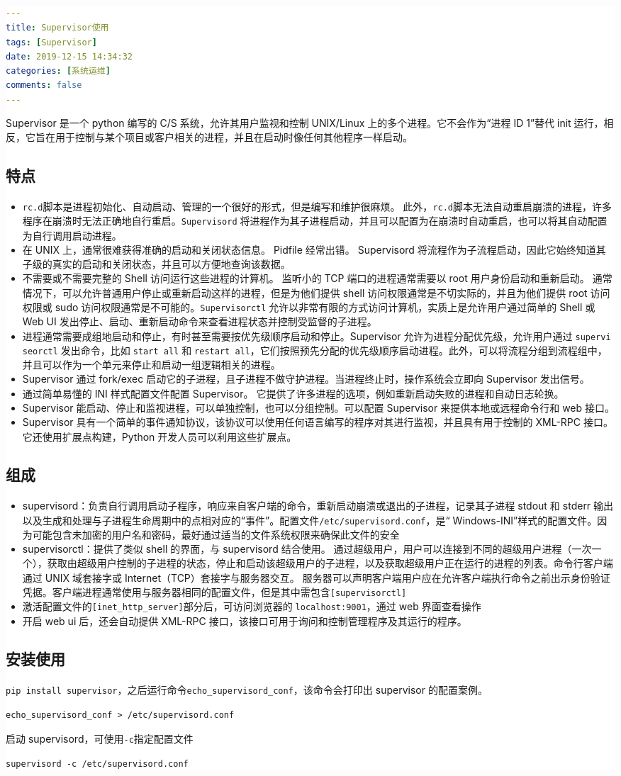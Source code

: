 ```yaml
---
title: Supervisor使用
tags: [Supervisor]
date: 2019-12-15 14:34:32
categories: [系统运维]
comments: false
---
```


Supervisor 是一个 python 编写的 C/S 系统，允许其用户监视和控制 UNIX/Linux 上的多个进程。它不会作为“进程 ID 1”替代 init 运行，相反，它旨在用于控制与某个项目或客户相关的进程，并且在启动时像任何其他程序一样启动。



## 特点

- `rc.d`脚本是进程初始化、自动启动、管理的一个很好的形式，但是编写和维护很麻烦。 此外，`rc.d`脚本无法自动重启崩溃的进程，许多程序在崩溃时无法正确地自行重启。`Supervisord` 将进程作为其子进程启动，并且可以配置为在崩溃时自动重启，也可以将其自动配置为自行调用启动进程。
- 在 UNIX 上，通常很难获得准确的启动和关闭状态信息。 Pidfile 经常出错。 Supervisord 将流程作为子流程启动，因此它始终知道其子级的真实的启动和关闭状态，并且可以方便地查询该数据。
- 不需要或不需要完整的 Shell 访问运行这些进程的计算机。 监听小的 TCP 端口的进程通常需要以 root 用户身份启动和重新启动。 通常情况下，可以允许普通用户停止或重新启动这样的进程，但是为他们提供 shell 访问权限通常是不切实际的，并且为他们提供 root 访问权限或 sudo 访问权限通常是不可能的。`Supervisorctl` 允许以非常有限的方式访问计算机，实质上是允许用户通过简单的 Shell 或 Web UI 发出停止、启动、重新启动命令来查看进程状态并控制受监督的子进程。
- 进程通常需要成组地启动和停止，有时甚至需要按优先级顺序启动和停止。Supervisor 允许为进程分配优先级，允许用户通过 `superviseorctl` 发出命令，比如 `start all` 和 `restart all`，它们按照预先分配的优先级顺序启动进程。此外，可以将流程分组到流程组中，并且可以作为一个单元来停止和启动一组逻辑相关的进程。
- Supervisor 通过 fork/exec 启动它的子进程，且子进程不做守护进程。当进程终止时，操作系统会立即向 Supervisor 发出信号。
- 通过简单易懂的 INI 样式配置文件配置 Supervisor。 它提供了许多进程的选项，例如重新启动失败的进程和自动日志轮换。
- Supervisor 能启动、停止和监视进程，可以单独控制，也可以分组控制。可以配置 Supervisor 来提供本地或远程命令行和 web 接口。
- Supervisor 具有一个简单的事件通知协议，该协议可以使用任何语言编写的程序对其进行监视，并且具有用于控制的 XML-RPC 接口。它还使用扩展点构建，Python 开发人员可以利用这些扩展点。

## 组成

- supervisord：负责自行调用启动子程序，响应来自客户端的命令，重新启动崩溃或退出的子进程，记录其子进程 stdout 和 stderr 输出以及生成和处理与子进程生命周期中的点相对应的“事件”。配置文件`/etc/supervisord.conf`，是“ Windows-INI”样式的配置文件。因为可能包含未加密的用户名和密码，最好通过适当的文件系统权限来确保此文件的安全
- supervisorctl：提供了类似 shell 的界面，与 supervisord 结合使用。 通过超级用户，用户可以连接到不同的超级用户进程（一次一个），获取由超级用户控制的子进程的状态，停止和启动该超级用户的子进程，以及获取超级用户正在运行的进程的列表。命令行客户端通过 UNIX 域套接字或 Internet（TCP）套接字与服务器交互。 服务器可以声明客户端用户应在允许客户端执行命令之前出示身份验证凭据。客户端进程通常使用与服务器相同的配置文件，但是其中需包含`[supervisorctl]`
- 激活配置文件的`[inet_http_server]`部分后，可访问浏览器的 `localhost:9001`，通过 web 界面查看操作
- 开启 web ui 后，还会自动提供 XML-RPC 接口，该接口可用于询问和控制管理程序及其运行的程序。

## 安装使用

`pip install supervisor`，之后运行命令`echo_supervisord_conf`，该命令会打印出 supervisor 的配置案例。

```
echo_supervisord_conf > /etc/supervisord.conf
```

启动 supervisord，可使用`-c`指定配置文件

```
supervisord -c /etc/supervisord.conf
```
